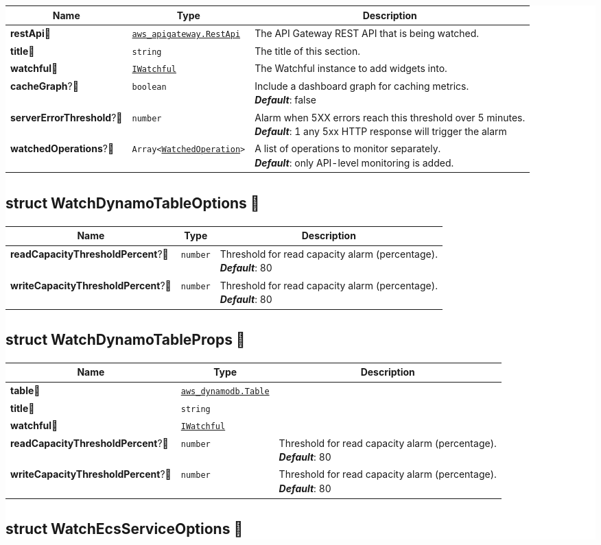 




Name | Type | Description 
-----|------|-------------
**restApi**🔹 | <code>[aws_apigateway.RestApi](#aws-cdk-lib-aws-apigateway-restapi)</code> | The API Gateway REST API that is being watched.
**title**🔹 | <code>string</code> | The title of this section.
**watchful**🔹 | <code>[IWatchful](#cdk-watchful-iwatchful)</code> | The Watchful instance to add widgets into.
**cacheGraph**?🔹 | <code>boolean</code> | Include a dashboard graph for caching metrics.<br/>__*Default*__: false
**serverErrorThreshold**?🔹 | <code>number</code> | Alarm when 5XX errors reach this threshold over 5 minutes.<br/>__*Default*__: 1 any 5xx HTTP response will trigger the alarm
**watchedOperations**?🔹 | <code>Array<[WatchedOperation](#cdk-watchful-watchedoperation)></code> | A list of operations to monitor separately.<br/>__*Default*__: only API-level monitoring is added.



## struct WatchDynamoTableOptions 🔹 <a id="cdk-watchful-watchdynamotableoptions"></a>






Name | Type | Description 
-----|------|-------------
**readCapacityThresholdPercent**?🔹 | <code>number</code> | Threshold for read capacity alarm (percentage).<br/>__*Default*__: 80
**writeCapacityThresholdPercent**?🔹 | <code>number</code> | Threshold for read capacity alarm (percentage).<br/>__*Default*__: 80



## struct WatchDynamoTableProps 🔹 <a id="cdk-watchful-watchdynamotableprops"></a>






Name | Type | Description 
-----|------|-------------
**table**🔹 | <code>[aws_dynamodb.Table](#aws-cdk-lib-aws-dynamodb-table)</code> | <span></span>
**title**🔹 | <code>string</code> | <span></span>
**watchful**🔹 | <code>[IWatchful](#cdk-watchful-iwatchful)</code> | <span></span>
**readCapacityThresholdPercent**?🔹 | <code>number</code> | Threshold for read capacity alarm (percentage).<br/>__*Default*__: 80
**writeCapacityThresholdPercent**?🔹 | <code>number</code> | Threshold for read capacity alarm (percentage).<br/>__*Default*__: 80



## struct WatchEcsServiceOptions 🔹 <a id="cdk-watchful-watchecsserviceoptions"></a>
